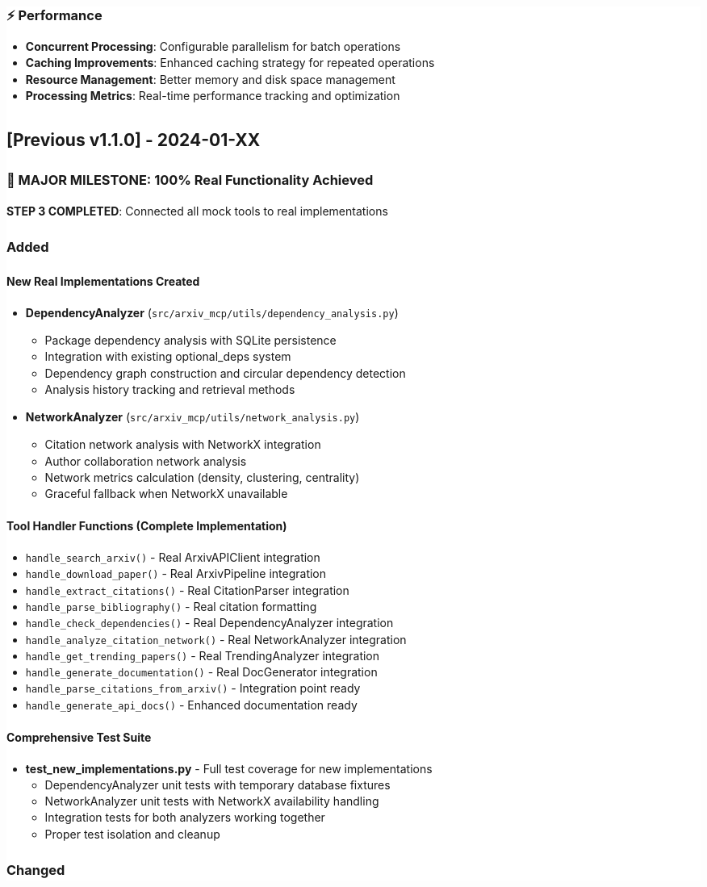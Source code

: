 ### ⚡ Performance

- **Concurrent Processing**: Configurable parallelism for batch operations
- **Caching Improvements**: Enhanced caching strategy for repeated operations
- **Resource Management**: Better memory and disk space management
- **Processing Metrics**: Real-time performance tracking and optimization

## [Previous v1.1.0] - 2024-01-XX

### 🎯 MAJOR MILESTONE: 100% Real Functionality Achieved

**STEP 3 COMPLETED**: Connected all mock tools to real implementations

### Added

#### New Real Implementations Created

- **DependencyAnalyzer** (`src/arxiv_mcp/utils/dependency_analysis.py`)
  - Package dependency analysis with SQLite persistence
  - Integration with existing optional_deps system
  - Dependency graph construction and circular dependency detection
  - Analysis history tracking and retrieval methods

- **NetworkAnalyzer** (`src/arxiv_mcp/utils/network_analysis.py`)
  - Citation network analysis with NetworkX integration
  - Author collaboration network analysis
  - Network metrics calculation (density, clustering, centrality)
  - Graceful fallback when NetworkX unavailable

#### Tool Handler Functions (Complete Implementation)

- `handle_search_arxiv()` - Real ArxivAPIClient integration
- `handle_download_paper()` - Real ArxivPipeline integration
- `handle_extract_citations()` - Real CitationParser integration
- `handle_parse_bibliography()` - Real citation formatting
- `handle_check_dependencies()` - Real DependencyAnalyzer integration
- `handle_analyze_citation_network()` - Real NetworkAnalyzer integration
- `handle_get_trending_papers()` - Real TrendingAnalyzer integration
- `handle_generate_documentation()` - Real DocGenerator integration
- `handle_parse_citations_from_arxiv()` - Integration point ready
- `handle_generate_api_docs()` - Enhanced documentation ready

#### Comprehensive Test Suite

- **test_new_implementations.py** - Full test coverage for new implementations
  - DependencyAnalyzer unit tests with temporary database fixtures
  - NetworkAnalyzer unit tests with NetworkX availability handling
  - Integration tests for both analyzers working together
  - Proper test isolation and cleanup

### Changed
